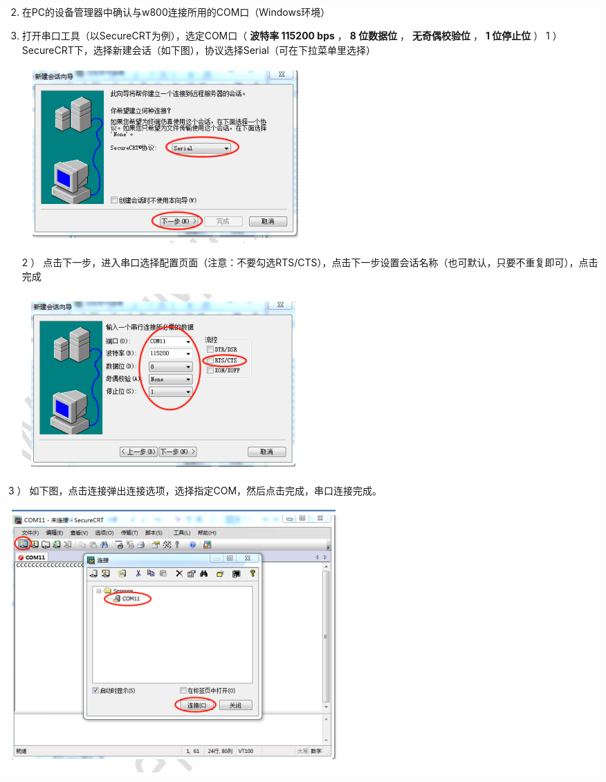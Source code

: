 2. 在PC的设备管理器中确认与w800连接所用的COM口（Windows环境）

3. 打开串口工具（以SecureCRT为例），选定COM口（ **波特率 115200 bps** ， **8 位数据位** ，
   **无奇偶校验位** ， **1 位停止位** ）
   1 ） SecureCRT下，选择新建会话（如下图），协议选择Serial（可在下拉菜单里选择）
   
   ![image-20201028171022321](https://github.com/SmartArduino/zhdocs/raw/master/zhW_Series/W800/Docs/SDK_Develop/start/image-20201028171022321.png)
   
    2 ） 点击下一步，进入串口选择配置页面（注意：不要勾选RTS/CTS），点击下一步设置会话名称（也可默认，只要不重复即可），点击完成
   
   ![image-20201028171035230](https://github.com/SmartArduino/zhdocs/raw/master/zhW_Series/W800/Docs/SDK_Develop/start/image-20201028171035230.png)

​	    3 ） 如下图，点击连接弹出连接选项，选择指定COM，然后点击完成，串口连接完成。

![image-20201028171046111](https://github.com/SmartArduino/zhdocs/raw/master/zhW_Series/W800/Docs/SDK_Develop/start/image-20201028171046111.png)
